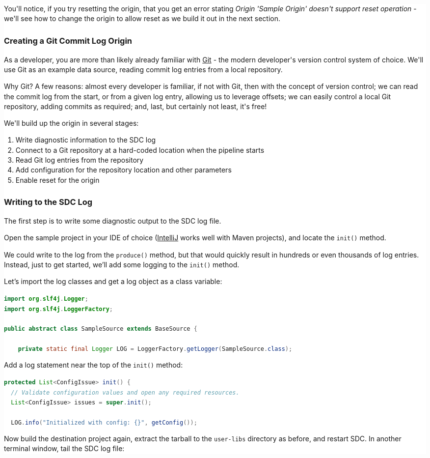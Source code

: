 You'll notice, if you try resetting the origin, that you get an error stating *Origin 'Sample Origin' doesn't support reset operation* - we'll see how to change the origin to allow reset as we build it out in the next section.

### Creating a Git Commit Log Origin

As a developer, you are more than likely already familiar with [Git](https://git-scm.com/) - the modern developer's version control system of choice. We'll use Git as an example data source, reading commit log entries from a local repository.

Why Git? A few reasons: almost every developer is familiar, if not with Git, then with the concept of version control; we can read the commit log from the start, or from a given log entry, allowing us to leverage offsets; we can easily control a local Git repository, adding commits as required; and, last, but certainly not least, it's free!

We'll build up the origin in several stages:

1. Write diagnostic information to the SDC log
2. Connect to a Git repository at a hard-coded location when the pipeline starts
3. Read Git log entries from the repository
4. Add configuration for the repository location and other parameters
5. Enable reset for the origin

### Writing to the SDC Log

The first step is to write some diagnostic output to the SDC log file.

Open the sample project in your IDE of choice ([IntelliJ](https://www.jetbrains.com/idea/) works well with Maven projects), and locate the `init()` method.

We could write to the log from the `produce()` method, but that would quickly result in hundreds or even thousands of log entries. Instead, just to get started, we’ll add some logging to the `init()` method.

Let’s import the log classes and get a log object as a class variable:

```java
import org.slf4j.Logger;
import org.slf4j.LoggerFactory;

public abstract class SampleSource extends BaseSource {

    private static final Logger LOG = LoggerFactory.getLogger(SampleSource.class);
```

Add a log statement near the top of the `init()` method:

```java
protected List<ConfigIssue> init() {
  // Validate configuration values and open any required resources.
  List<ConfigIssue> issues = super.init();

  LOG.info("Initialized with config: {}", getConfig());
```

Now build the destination project again, extract the tarball to the `user-libs` directory as before, and restart SDC. In another terminal window, tail the SDC log file:

